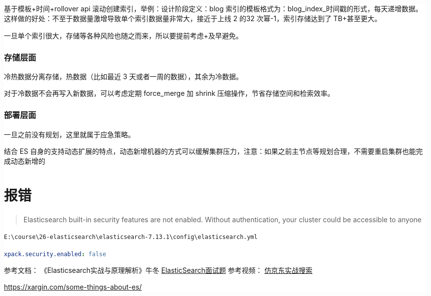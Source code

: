基于模板+时间+rollover api 滚动创建索引，举例：设计阶段定义：blog 索引的模板格式为：blog_index_时间戳的形式，每天递增数据。这样做的好处：不至于数据量激增导致单个索引数据量非常大，接近于上线 2 的32 次幂-1，索引存储达到了 TB+甚至更大。

一旦单个索引很大，存储等各种风险也随之而来，所以要提前考虑+及早避免。

### 存储层面

冷热数据分离存储，热数据（比如最近 3 天或者一周的数据），其余为冷数据。

对于冷数据不会再写入新数据，可以考虑定期 force_merge 加 shrink 压缩操作，节省存储空间和检索效率。

### 部署层面

一旦之前没有规划，这里就属于应急策略。

结合 ES 自身的支持动态扩展的特点，动态新增机器的方式可以缓解集群压力，注意：如果之前主节点等规划合理，不需要重启集群也能完成动态新增的

# 报错

> Elasticsearch built-in security features are not enabled. Without authentication, your cluster could be accessible to anyone

`E:\course\26-elasticsearch\elasticsearch-7.13.1\config\elasticsearch.yml`

```yml
xpack.security.enabled: false
```

参考文档：
《Elasticsearch实战与原理解析》牛冬
 [ElasticSearch面试题](https://blog.csdn.net/yy339452689/article/details/105865771)
 参考视频：
 [仿京东实战搜索](https://www.bilibili.com/video/BV1Nk4y1R7Hf)

https://xargin.com/some-things-about-es/
